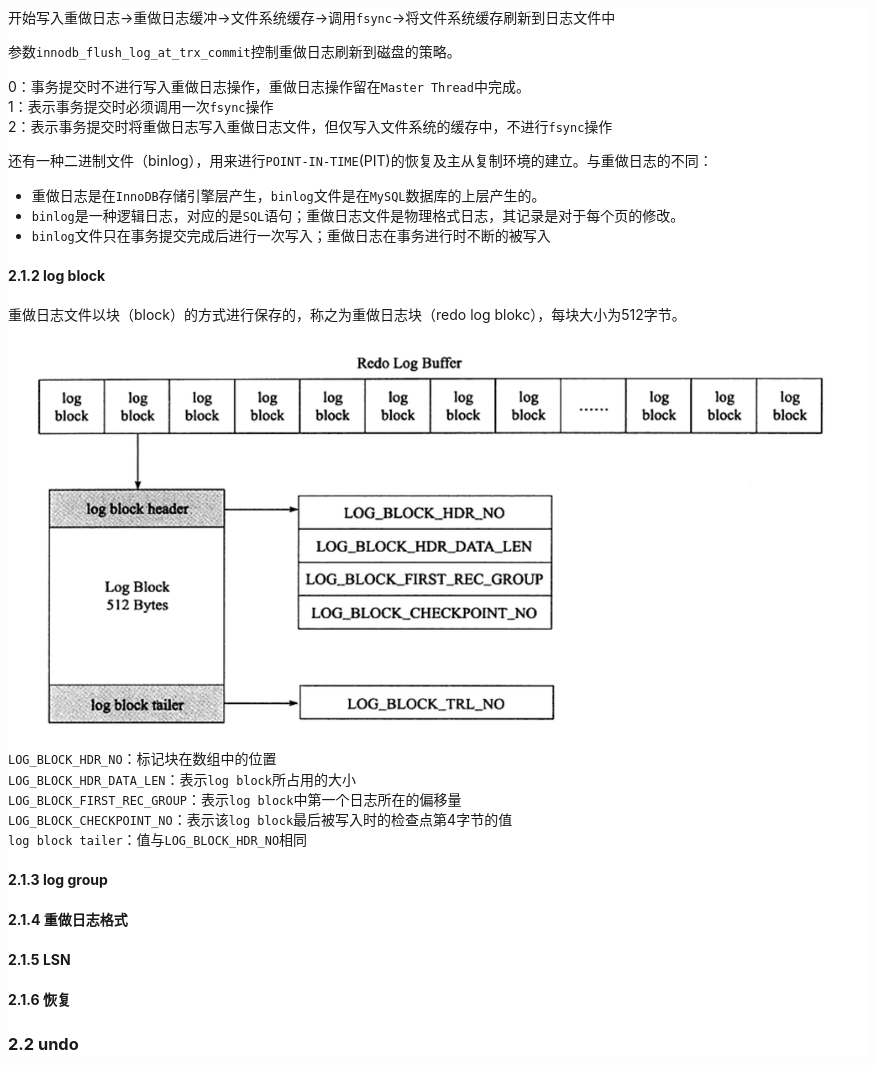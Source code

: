 开始写入重做日志->重做日志缓冲->文件系统缓存->调用`fsync`->将文件系统缓存刷新到日志文件中

参数`innodb_flush_log_at_trx_commit`控制重做日志刷新到磁盘的策略。

0：事务提交时不进行写入重做日志操作，重做日志操作留在`Master Thread`中完成。  
1：表示事务提交时必须调用一次`fsync`操作  
2：表示事务提交时将重做日志写入重做日志文件，但仅写入文件系统的缓存中，不进行`fsync`操作

还有一种二进制文件（binlog），用来进行`POINT-IN-TIME`(PIT)的恢复及主从复制环境的建立。与重做日志的不同：
- 重做日志是在`InnoDB`存储引擎层产生，`binlog`文件是在`MySQL`数据库的上层产生的。
- `binlog`是一种逻辑日志，对应的是`SQL`语句；重做日志文件是物理格式日志，其记录是对于每个页的修改。
- `binlog`文件只在事务提交完成后进行一次写入；重做日志在事务进行时不断的被写入

#### 2.1.2 log block

重做日志文件以块（block）的方式进行保存的，称之为重做日志块（redo log blokc），每块大小为512字节。

![重做日志块的缓存结构](./17-3.png)

`LOG_BLOCK_HDR_NO`：标记块在数组中的位置  
`LOG_BLOCK_HDR_DATA_LEN`：表示`log block`所占用的大小  
`LOG_BLOCK_FIRST_REC_GROUP`：表示`log block`中第一个日志所在的偏移量  
`LOG_BLOCK_CHECKPOINT_NO`：表示该`log block`最后被写入时的检查点第4字节的值  
`log block tailer`：值与`LOG_BLOCK_HDR_NO`相同

#### 2.1.3 log group

#### 2.1.4 重做日志格式

#### 2.1.5 LSN

#### 2.1.6 恢复

### 2.2 undo
